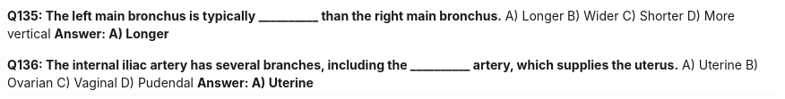 **Q135: The left main bronchus is typically \_\_\_\_\_\_\_\_\_\_ than the right main bronchus.**
A) Longer
B) Wider
C) Shorter
D) More vertical
**Answer: A) Longer**

**Q136: The internal iliac artery has several branches, including the \_\_\_\_\_\_\_\_\_\_ artery, which supplies the uterus.**
A) Uterine
B) Ovarian
C) Vaginal
D) Pudendal
**Answer: A) Uterine**